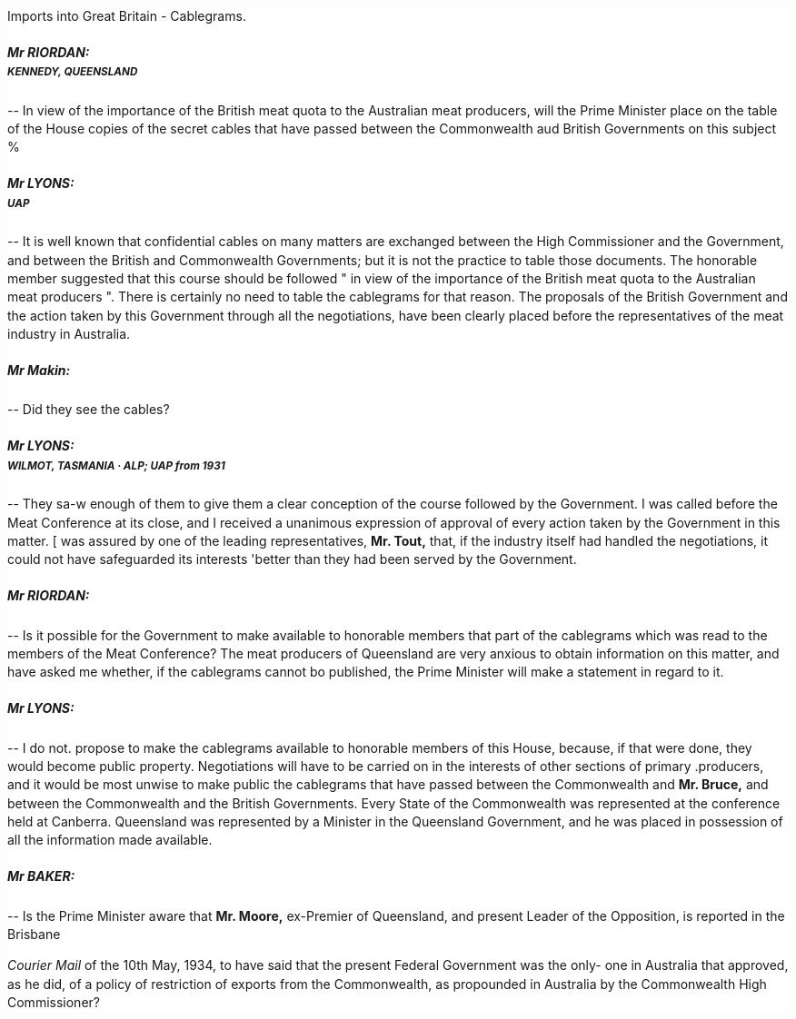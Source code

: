 Imports into Great Britain - Cablegrams. 

##### Mr RIORDAN:<br><small class="text-muted">KENNEDY, QUEENSLAND</small>

-- In view of the importance of the British meat quota to the Australian meat producers, will the Prime Minister place on the table of the House copies of the secret cables that have passed between the Commonwealth aud British Governments on this subject % 

##### Mr LYONS:<br><small class="text-muted">UAP</small>

-- It is well known that confidential cables on many matters are exchanged between the High Commissioner and the Government, and between the British and Commonwealth Governments; but it is not the practice to table those documents. The honorable member suggested that this course should be followed " in view of the importance of the British meat quota to the Australian meat producers ". There is certainly no need to table the cablegrams for that reason. The proposals of the British Government and the action taken by this Government through all the negotiations, have been clearly placed before the representatives of the meat industry in Australia. 

##### Mr Makin:

-- Did they see the cables? 

##### Mr LYONS:<br><small class="text-muted">WILMOT, TASMANIA &middot; ALP; UAP from 1931</small>

-- They sa-w enough of them to give them a clear conception of the course followed by the Government. I was called before the Meat Conference at its close, and I received a unanimous expression of approval of every action taken by the Government in this matter. [ was assured by one of the leading representatives,  **Mr. Tout,**  that, if the industry itself had handled the negotiations, it could not have safeguarded its interests 'better than they had been served by the Government. 

##### Mr RIORDAN:

-- Is it possible for the Government to make available to honorable members that part of the cablegrams which was read to the members of the Meat Conference? The meat producers of Queensland are very anxious to obtain information on this matter, and have asked me whether, if the cablegrams cannot bo published, the Prime Minister will make a statement in regard to it. 

##### Mr LYONS:

-- I do not. propose to make the cablegrams available to honorable members of this House, because, if that were done, they would become public property. Negotiations will have to be carried on in the interests of other sections of primary .producers, and it would be most unwise to make public the cablegrams that have passed between the Commonwealth and  **Mr. Bruce,**  and between the Commonwealth and the British Governments. Every State of the Commonwealth was represented at the conference held at Canberra. Queensland was represented by a Minister in the Queensland Government, and he was placed in possession of all the information made available. 

##### Mr BAKER:

-- Is the Prime Minister aware that  **Mr. Moore,**  ex-Premier of Queensland, and present Leader of the Opposition, is reported in the Brisbane 


 *Courier Mail* of the 10th May, 1934, to have said that the present Federal Government was the only- one in Australia that approved, as he did, of a policy of restriction of exports from the Commonwealth, as propounded in Australia by the Commonwealth High Commissioner? 

